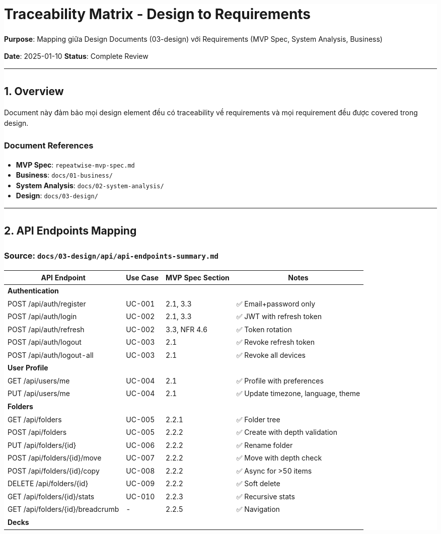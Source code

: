 # Traceability Matrix - Design to Requirements

**Purpose**: Mapping giữa Design Documents (03-design) với Requirements (MVP Spec, System Analysis, Business)

**Date**: 2025-01-10
**Status**: Complete Review

---

## 1. Overview

Document này đảm bảo mọi design element đều có traceability về requirements và mọi requirement đều được covered trong design.

### Document References
- **MVP Spec**: `repeatwise-mvp-spec.md`
- **Business**: `docs/01-business/`
- **System Analysis**: `docs/02-system-analysis/`
- **Design**: `docs/03-design/`

---

## 2. API Endpoints Mapping

### Source: `docs/03-design/api/api-endpoints-summary.md`

| API Endpoint | Use Case | MVP Spec Section | Notes |
|-------------|----------|------------------|-------|
| **Authentication** |
| POST /api/auth/register | UC-001 | 2.1, 3.3 | ✅ Email+password only |
| POST /api/auth/login | UC-002 | 2.1, 3.3 | ✅ JWT with refresh token |
| POST /api/auth/refresh | UC-002 | 3.3, NFR 4.6 | ✅ Token rotation |
| POST /api/auth/logout | UC-003 | 2.1 | ✅ Revoke refresh token |
| POST /api/auth/logout-all | UC-003 | 2.1 | ✅ Revoke all devices |
| **User Profile** |
| GET /api/users/me | UC-004 | 2.1 | ✅ Profile with preferences |
| PUT /api/users/me | UC-004 | 2.1 | ✅ Update timezone, language, theme |
| **Folders** |
| GET /api/folders | UC-005 | 2.2.1 | ✅ Folder tree |
| POST /api/folders | UC-005 | 2.2.2 | ✅ Create with depth validation |
| PUT /api/folders/{id} | UC-006 | 2.2.2 | ✅ Rename folder |
| POST /api/folders/{id}/move | UC-007 | 2.2.2 | ✅ Move with depth check |
| POST /api/folders/{id}/copy | UC-008 | 2.2.2 | ✅ Async for >50 items |
| DELETE /api/folders/{id} | UC-009 | 2.2.2 | ✅ Soft delete |
| GET /api/folders/{id}/stats | UC-010 | 2.2.3 | ✅ Recursive stats |
| GET /api/folders/{id}/breadcrumb | - | 2.2.5 | ✅ Navigation |
| **Decks** |
